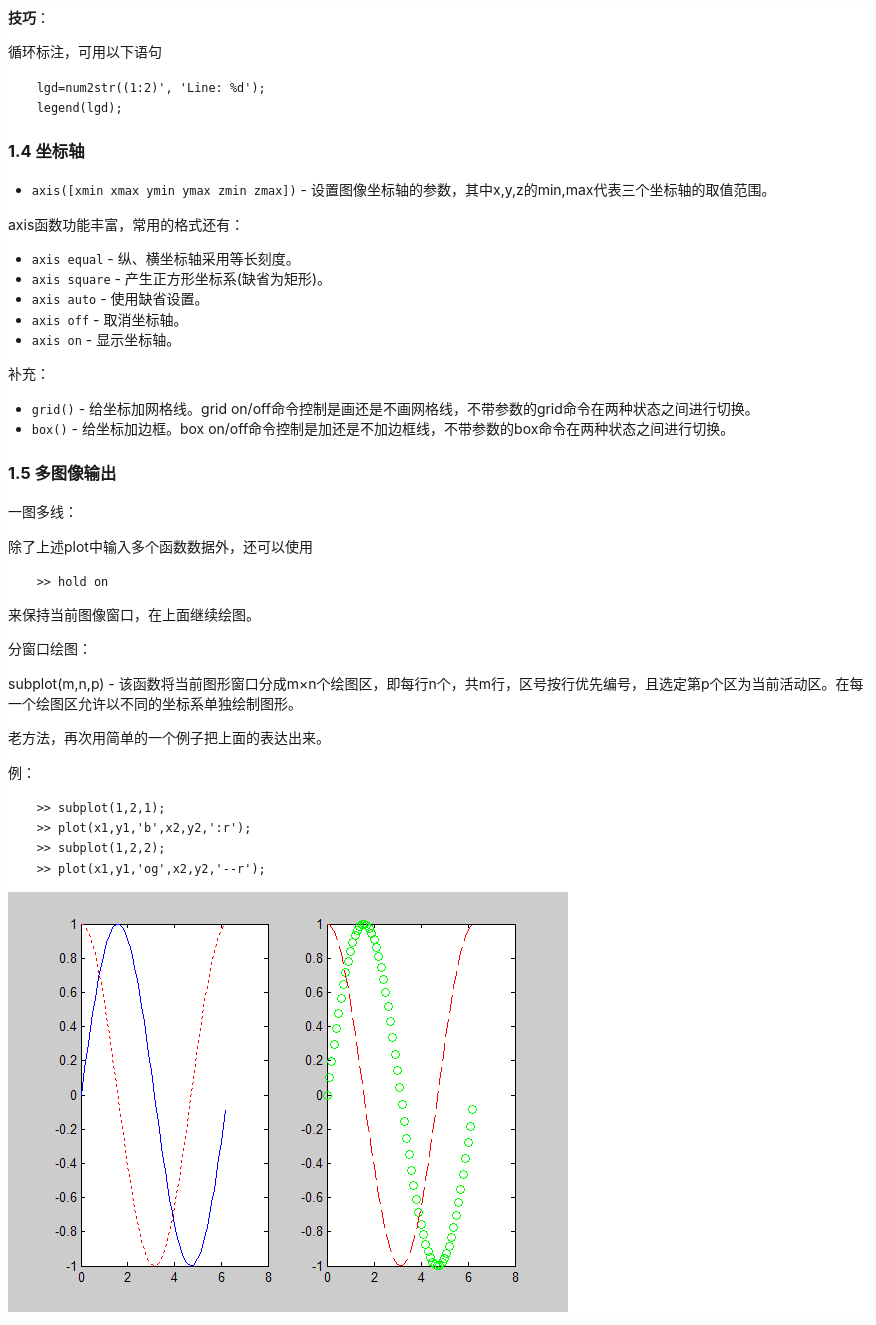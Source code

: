 **技巧**：

循环标注，可用以下语句

		lgd=num2str((1:2)', 'Line: %d');
		legend(lgd);

### 1.4 坐标轴
* `axis([xmin xmax ymin ymax zmin zmax])` - 设置图像坐标轴的参数，其中x,y,z的min,max代表三个坐标轴的取值范围。

axis函数功能丰富，常用的格式还有：

* `axis equal` - 纵、横坐标轴采用等长刻度。
* `axis square` - 产生正方形坐标系(缺省为矩形)。
* `axis auto` - 使用缺省设置。
* `axis off` - 取消坐标轴。
* `axis on` - 显示坐标轴。

补充：

* `grid()` - 给坐标加网格线。grid on/off命令控制是画还是不画网格线，不带参数的grid命令在两种状态之间进行切换。
* `box()` - 给坐标加边框。box on/off命令控制是加还是不加边框线，不带参数的box命令在两种状态之间进行切换。

### 1.5 多图像输出
一图多线：

除了上述plot中输入多个函数数据外，还可以使用

		>> hold on

来保持当前图像窗口，在上面继续绘图。

分窗口绘图：

subplot(m,n,p) - 该函数将当前图形窗口分成m×n个绘图区，即每行n个，共m行，区号按行优先编号，且选定第p个区为当前活动区。在每一个绘图区允许以不同的坐标系单独绘制图形。

老方法，再次用简单的一个例子把上面的表达出来。

例：

		>> subplot(1,2,1);
		>> plot(x1,y1,'b',x2,y2,':r');
		>> subplot(1,2,2);
		>> plot(x1,y1,'og',x2,y2,'--r');

![图片不见了](00_04_01.png)
